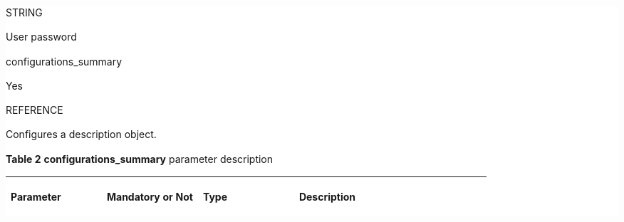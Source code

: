 <td class="cellrowborder" valign="top" width="20.292029202920293%" headers="mcps1.2.5.1.3 "><p id="en-us_topic_0125376249_en-us_topic_0110839916_p55445287"><a name="en-us_topic_0125376249_en-us_topic_0110839916_p55445287"></a><a name="en-us_topic_0125376249_en-us_topic_0110839916_p55445287"></a>STRING</p>
</td>
<td class="cellrowborder" valign="top" width="39.123912391239124%" headers="mcps1.2.5.1.4 "><p id="en-us_topic_0125376249_en-us_topic_0110839916_p7324497"><a name="en-us_topic_0125376249_en-us_topic_0110839916_p7324497"></a><a name="en-us_topic_0125376249_en-us_topic_0110839916_p7324497"></a>User password</p>
</td>
</tr>
<tr id="en-us_topic_0125376249_en-us_topic_0110839916_row65920477"><td class="cellrowborder" valign="top" width="20.292029202920293%" headers="mcps1.2.5.1.1 "><p id="en-us_topic_0125376249_en-us_topic_0110839916_p37958388"><a name="en-us_topic_0125376249_en-us_topic_0110839916_p37958388"></a><a name="en-us_topic_0125376249_en-us_topic_0110839916_p37958388"></a>configurations_summary</p>
</td>
<td class="cellrowborder" valign="top" width="20.292029202920293%" headers="mcps1.2.5.1.2 "><p id="en-us_topic_0125376249_en-us_topic_0110839916_p54730608"><a name="en-us_topic_0125376249_en-us_topic_0110839916_p54730608"></a><a name="en-us_topic_0125376249_en-us_topic_0110839916_p54730608"></a>Yes</p>
</td>
<td class="cellrowborder" valign="top" width="20.292029202920293%" headers="mcps1.2.5.1.3 "><p id="en-us_topic_0125376249_en-us_topic_0110839916_p3994297"><a name="en-us_topic_0125376249_en-us_topic_0110839916_p3994297"></a><a name="en-us_topic_0125376249_en-us_topic_0110839916_p3994297"></a>REFERENCE</p>
</td>
<td class="cellrowborder" valign="top" width="39.123912391239124%" headers="mcps1.2.5.1.4 "><p id="en-us_topic_0125376249_en-us_topic_0110839916_p38728787"><a name="en-us_topic_0125376249_en-us_topic_0110839916_p38728787"></a><a name="en-us_topic_0125376249_en-us_topic_0110839916_p38728787"></a>Configures a description object.</p>
</td>
</tr>
</tbody>
</table>

**Table  2** **configurations\_summary**  parameter description

<a name="en-us_topic_0125376249_en-us_topic_0110839916_table50024034"></a>
<table><thead align="left"><tr id="en-us_topic_0125376249_en-us_topic_0110839916_row5189504"><th class="cellrowborder" valign="top" width="20%" id="mcps1.2.5.1.1"><p id="en-us_topic_0125376249_en-us_topic_0110839916_p17696705"><a name="en-us_topic_0125376249_en-us_topic_0110839916_p17696705"></a><a name="en-us_topic_0125376249_en-us_topic_0110839916_p17696705"></a><strong id="en-us_topic_0125376249_b7617970162543_1"><a name="en-us_topic_0125376249_b7617970162543_1"></a><a name="en-us_topic_0125376249_b7617970162543_1"></a>Parameter</strong></p>
</th>
<th class="cellrowborder" valign="top" width="20%" id="mcps1.2.5.1.2"><p id="en-us_topic_0125376249_en-us_topic_0110839916_p24147039"><a name="en-us_topic_0125376249_en-us_topic_0110839916_p24147039"></a><a name="en-us_topic_0125376249_en-us_topic_0110839916_p24147039"></a>Mandatory or Not</p>
</th>
<th class="cellrowborder" valign="top" width="20%" id="mcps1.2.5.1.3"><p id="en-us_topic_0125376249_en-us_topic_0110839916_p9753153"><a name="en-us_topic_0125376249_en-us_topic_0110839916_p9753153"></a><a name="en-us_topic_0125376249_en-us_topic_0110839916_p9753153"></a><strong>Type</strong></p>
</th>
<th class="cellrowborder" valign="top" width="40%" id="mcps1.2.5.1.4"><p id="en-us_topic_0125376249_en-us_topic_0110839916_p5579795"><a name="en-us_topic_0125376249_en-us_topic_0110839916_p5579795"></a><a name="en-us_topic_0125376249_en-us_topic_0110839916_p5579795"></a><strong id="en-us_topic_0125376249_b842352706134712_2"><a name="en-us_topic_0125376249_b842352706134712_2"></a><a name="en-us_topic_0125376249_b842352706134712_2"></a>Description</strong></p>
</th>
</tr>
</thead>